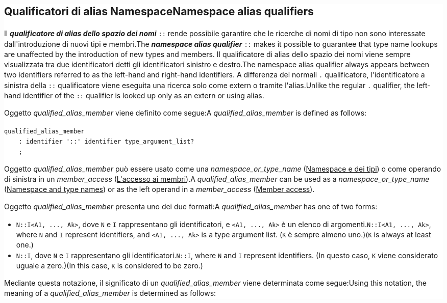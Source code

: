 ## <a name="namespace-alias-qualifiers"></a><span data-ttu-id="ee5f2-242">Qualificatori di alias Namespace</span><span class="sxs-lookup"><span data-stu-id="ee5f2-242">Namespace alias qualifiers</span></span>

<span data-ttu-id="ee5f2-243">Il ***qualificatore di alias dello spazio dei nomi*** `::` rende possibile garantire che le ricerche di nomi di tipo non sono interessate dall'introduzione di nuovi tipi e membri.</span><span class="sxs-lookup"><span data-stu-id="ee5f2-243">The ***namespace alias qualifier*** `::` makes it possible to guarantee that type name lookups are unaffected by the introduction of new types and members.</span></span> <span data-ttu-id="ee5f2-244">Il qualificatore di alias dello spazio dei nomi viene sempre visualizzata tra due identificatori detti gli identificatori sinistro e destro.</span><span class="sxs-lookup"><span data-stu-id="ee5f2-244">The namespace alias qualifier always appears between two identifiers referred to as the left-hand and right-hand identifiers.</span></span> <span data-ttu-id="ee5f2-245">A differenza dei normali `.` qualificatore, l'identificatore a sinistra della `::` qualificatore viene eseguita una ricerca solo come extern o tramite l'alias.</span><span class="sxs-lookup"><span data-stu-id="ee5f2-245">Unlike the regular `.` qualifier, the left-hand identifier of the `::` qualifier is looked up only as an extern or using alias.</span></span>

<span data-ttu-id="ee5f2-246">Oggetto *qualified_alias_member* viene definito come segue:</span><span class="sxs-lookup"><span data-stu-id="ee5f2-246">A *qualified_alias_member* is defined as follows:</span></span>

```antlr
qualified_alias_member
    : identifier '::' identifier type_argument_list?
    ;
```

<span data-ttu-id="ee5f2-247">Oggetto *qualified_alias_member* può essere usato come una *namespace_or_type_name* ([Namespace e dei tipi](basic-concepts.md#namespace-and-type-names)) o come operando di sinistra in un *member_access* ([L'accesso ai membri](expressions.md#member-access)).</span><span class="sxs-lookup"><span data-stu-id="ee5f2-247">A *qualified_alias_member* can be used as a *namespace_or_type_name* ([Namespace and type names](basic-concepts.md#namespace-and-type-names)) or as the left operand in a *member_access* ([Member access](expressions.md#member-access)).</span></span>

<span data-ttu-id="ee5f2-248">Oggetto *qualified_alias_member* presenta uno dei due formati:</span><span class="sxs-lookup"><span data-stu-id="ee5f2-248">A *qualified_alias_member* has one of two forms:</span></span>

*  <span data-ttu-id="ee5f2-249">`N::I<A1, ..., Ak>`, dove `N` e `I` rappresentano gli identificatori, e `<A1, ..., Ak>` è un elenco di argomenti.</span><span class="sxs-lookup"><span data-stu-id="ee5f2-249">`N::I<A1, ..., Ak>`, where `N` and `I` represent identifiers, and `<A1, ..., Ak>` is a type argument list.</span></span> <span data-ttu-id="ee5f2-250">(`K` è sempre almeno uno.)</span><span class="sxs-lookup"><span data-stu-id="ee5f2-250">(`K` is always at least one.)</span></span>
*  <span data-ttu-id="ee5f2-251">`N::I`, dove `N` e `I` rappresentano gli identificatori.</span><span class="sxs-lookup"><span data-stu-id="ee5f2-251">`N::I`, where `N` and `I` represent identifiers.</span></span> <span data-ttu-id="ee5f2-252">(In questo caso, `K` viene considerato uguale a zero.)</span><span class="sxs-lookup"><span data-stu-id="ee5f2-252">(In this case, `K` is considered to be zero.)</span></span>

<span data-ttu-id="ee5f2-253">Mediante questa notazione, il significato di un *qualified_alias_member* viene determinata come segue:</span><span class="sxs-lookup"><span data-stu-id="ee5f2-253">Using this notation, the meaning of a *qualified_alias_member* is determined as follows:</span></span>
